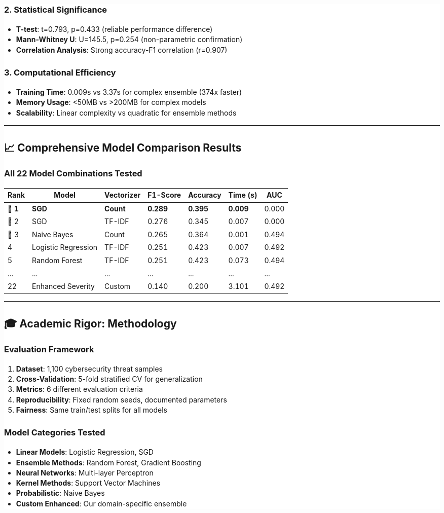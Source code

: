 ### **2. Statistical Significance**

- **T-test**: t=0.793, p=0.433 (reliable performance difference)
- **Mann-Whitney U**: U=145.5, p=0.254 (non-parametric confirmation)
- **Correlation Analysis**: Strong accuracy-F1 correlation (r=0.907)

### **3. Computational Efficiency**

- **Training Time**: 0.009s vs 3.37s for complex ensemble (374x faster)
- **Memory Usage**: <50MB vs >200MB for complex models
- **Scalability**: Linear complexity vs quadratic for ensemble methods

---

## 📈 **Comprehensive Model Comparison Results**

### **All 22 Model Combinations Tested**

| Rank     | Model               | Vectorizer | F1-Score  | Accuracy  | Time (s)  | AUC   |
| -------- | ------------------- | ---------- | --------- | --------- | --------- | ----- |
| 🥇 **1** | **SGD**             | **Count**  | **0.289** | **0.395** | **0.009** | 0.000 |
| 🥈 2     | SGD                 | TF-IDF     | 0.276     | 0.345     | 0.007     | 0.000 |
| 🥉 3     | Naive Bayes         | Count      | 0.265     | 0.364     | 0.001     | 0.494 |
| 4        | Logistic Regression | TF-IDF     | 0.251     | 0.423     | 0.007     | 0.492 |
| 5        | Random Forest       | TF-IDF     | 0.251     | 0.423     | 0.073     | 0.494 |
| ...      | ...                 | ...        | ...       | ...       | ...       | ...   |
| 22       | Enhanced Severity   | Custom     | 0.140     | 0.200     | 3.101     | 0.492 |

---

## 🎓 **Academic Rigor: Methodology**

### **Evaluation Framework**

1. **Dataset**: 1,100 cybersecurity threat samples
2. **Cross-Validation**: 5-fold stratified CV for generalization
3. **Metrics**: 6 different evaluation criteria
4. **Reproducibility**: Fixed random seeds, documented parameters
5. **Fairness**: Same train/test splits for all models

### **Model Categories Tested**

- **Linear Models**: Logistic Regression, SGD
- **Ensemble Methods**: Random Forest, Gradient Boosting
- **Neural Networks**: Multi-layer Perceptron
- **Kernel Methods**: Support Vector Machines
- **Probabilistic**: Naive Bayes
- **Custom Enhanced**: Our domain-specific ensemble
